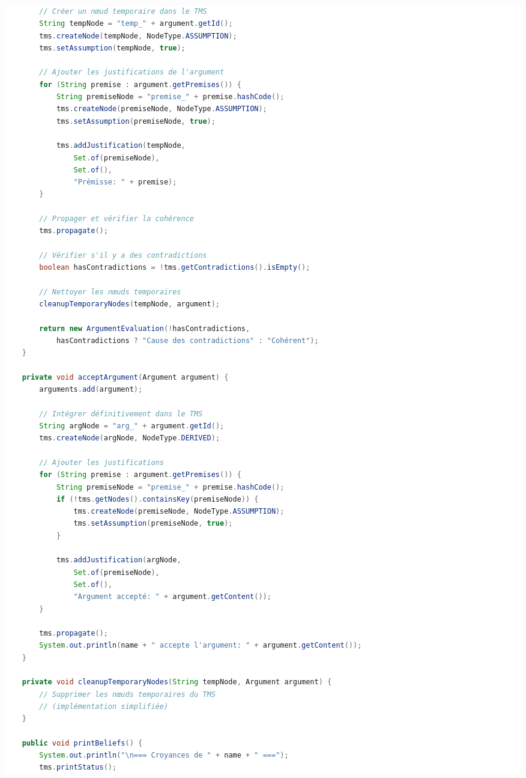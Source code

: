 ```java
        // Créer un nœud temporaire dans le TMS
        String tempNode = "temp_" + argument.getId();
        tms.createNode(tempNode, NodeType.ASSUMPTION);
        tms.setAssumption(tempNode, true);
        
        // Ajouter les justifications de l'argument
        for (String premise : argument.getPremises()) {
            String premiseNode = "premise_" + premise.hashCode();
            tms.createNode(premiseNode, NodeType.ASSUMPTION);
            tms.setAssumption(premiseNode, true);
            
            tms.addJustification(tempNode, 
                Set.of(premiseNode), 
                Set.of(), 
                "Prémisse: " + premise);
        }
        
        // Propager et vérifier la cohérence
        tms.propagate();
        
        // Vérifier s'il y a des contradictions
        boolean hasContradictions = !tms.getContradictions().isEmpty();
        
        // Nettoyer les nœuds temporaires
        cleanupTemporaryNodes(tempNode, argument);
        
        return new ArgumentEvaluation(!hasContradictions, 
            hasContradictions ? "Cause des contradictions" : "Cohérent");
    }
    
    private void acceptArgument(Argument argument) {
        arguments.add(argument);
        
        // Intégrer définitivement dans le TMS
        String argNode = "arg_" + argument.getId();
        tms.createNode(argNode, NodeType.DERIVED);
        
        // Ajouter les justifications
        for (String premise : argument.getPremises()) {
            String premiseNode = "premise_" + premise.hashCode();
            if (!tms.getNodes().containsKey(premiseNode)) {
                tms.createNode(premiseNode, NodeType.ASSUMPTION);
                tms.setAssumption(premiseNode, true);
            }
            
            tms.addJustification(argNode, 
                Set.of(premiseNode), 
                Set.of(), 
                "Argument accepté: " + argument.getContent());
        }
        
        tms.propagate();
        System.out.println(name + " accepte l'argument: " + argument.getContent());
    }
    
    private void cleanupTemporaryNodes(String tempNode, Argument argument) {
        // Supprimer les nœuds temporaires du TMS
        // (implémentation simplifiée)
    }
    
    public void printBeliefs() {
        System.out.println("\n=== Croyances de " + name + " ===");
        tms.printStatus();
```